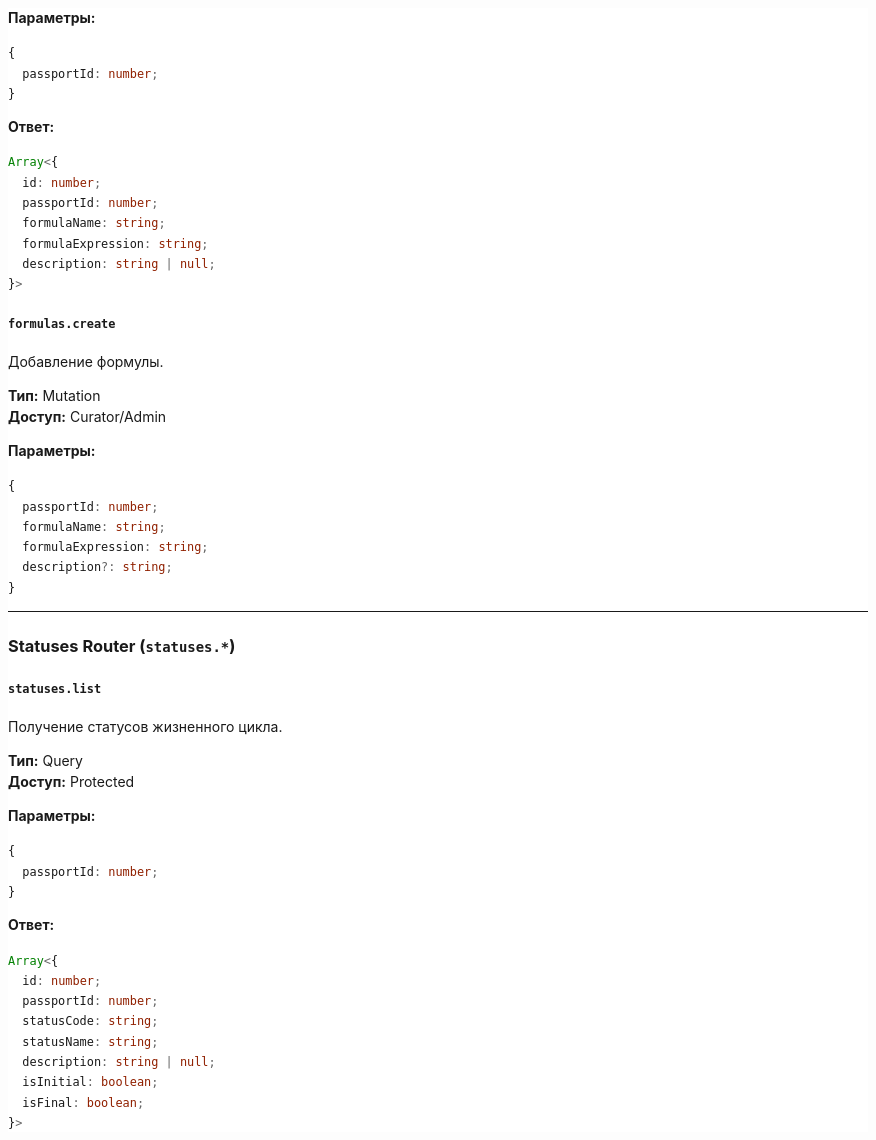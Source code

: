 **Параметры:**
```typescript
{
  passportId: number;
}
```

**Ответ:**
```typescript
Array<{
  id: number;
  passportId: number;
  formulaName: string;
  formulaExpression: string;
  description: string | null;
}>
```

#### `formulas.create`
Добавление формулы.

**Тип:** Mutation  
**Доступ:** Curator/Admin

**Параметры:**
```typescript
{
  passportId: number;
  formulaName: string;
  formulaExpression: string;
  description?: string;
}
```

---

### Statuses Router (`statuses.*`)

#### `statuses.list`
Получение статусов жизненного цикла.

**Тип:** Query  
**Доступ:** Protected

**Параметры:**
```typescript
{
  passportId: number;
}
```

**Ответ:**
```typescript
Array<{
  id: number;
  passportId: number;
  statusCode: string;
  statusName: string;
  description: string | null;
  isInitial: boolean;
  isFinal: boolean;
}>
```
